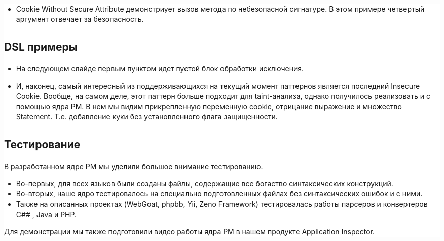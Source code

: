 * Cookie Without Secure Attribute демонстриует вызов метода по небезопасной сигнатуре. В этом примере четвертый аргумент отвечает за безопасность.

## DSL примеры
* На следующем слайде первым пунктом идет пустой блок обработки исключения.

* И, наконец, самый интересный из поддерживающихся на текущий момент паттернов является последний Insecure Cookie. Вообще, на самом деле, этот паттерн больше подходит для taint-анализа, однако получилось реализовать и с помощью ядра PM. В нем мы видим прикрепленную переменную cookie, отрицание выражение и множество Statement. Т.е. добавление куки без установленного флага защищенности.

## Тестирование
В разработанном ядре PM мы уделили большое внимание тестированию.
* Во-первых, для всех языков были созданы файлы, содержащие все богаство синтаксических конструкций.
* Во-вторых, наше ядро тестировалось на специально подготовленных файлах без синтаксических ошибок и с ними.
* Также на описанных проектах (WebGoat, phpbb, Yii, Zeno Framework) тестировалась работы парсеров и конвертеров C## , Java и PHP.

Для демонстрации мы также подготовили видео работы ядра PM в нашем продукте Application Inspector.